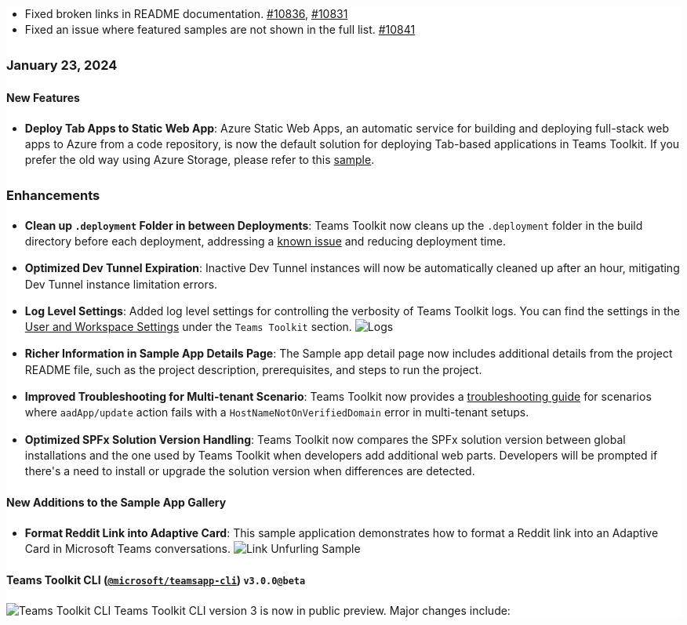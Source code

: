 - Fixed broken links in README documentation. [#10836](https://github.com/OfficeDev/TeamsFx/pull/10836), [#10831](https://github.com/OfficeDev/TeamsFx/pull/10831)
- Fixed an issue where featured samples are not shown in the full list. [#10841](https://github.com/OfficeDev/TeamsFx/pull/10841)


### January 23, 2024

#### New Features

- **Deploy Tab Apps to Static Web App**: Azure Static Web Apps, an automatic service for building and deploying full-stack web apps to Azure from a code repository, is now the default solution for deploying Tab-based applications in Teams Toolkit. If you prefer the old way using Azure Storage, please refer to this [sample](https://github.com/OfficeDev/TeamsFx-Samples/tree/dev/hello-world-tab-codespaces).

### Enhancements

- **Clean up `.deployment` Folder in between Deployments**: Teams Toolkit now cleans up the `.deployment` folder in the build directory before each deployment, addressing a [known issue](https://github.com/OfficeDev/TeamsFx/issues/10075) and reducing deployment time.
  
- **Optimized Dev Tunnel Expiration**: Inactive Dev Tunnel instances will now be automatically cleaned up after an hour, mitigating Dev Tunnel instance limitation errors.

- **Log Level Settings**: Added log level settings for controlling the verbosity of Teams Toolkit logs. You can find the settings in the [User and Workspace Settings](https://code.visualstudio.com/docs/getstarted/settings) under the `Teams Toolkit` section.
![Logs](https://github.com/OfficeDev/TeamsFx/assets/11220663/3a1fc3a0-d69b-446e-8db2-0c756a18f95e)

- **Richer Information in Sample App Details Page**: The Sample app detail page now includes additional details from the project README file, such as the project description, prerequisites, and steps to run the project.

- **Improved Troubleshooting for Multi-tenant Scenario**: Teams Toolkit now provides a [troubleshooting guide](https://aka.ms/teamsfx-multi-tenant) for scenarios where `aadApp/update` action fails with a `HostNameNotOnVerifiedDomain` error in multi-tenant setups.

- **Optimized SPFx Solution Version Handling**: Teams Toolkit now compares the SPFx solution version between global installations and the one used by Teams Toolkit when developers add additional web parts. Developers will be prompted if there's a need to install or upgrade the solution version when differences are detected.

#### New Additions to the Sample App Gallery

- **Format Reddit Link into Adaptive Card**: This sample application demonstrates how to format a Reddit link into an Adaptive Card in Microsoft Teams conversations.
![Link Unfurling Sample](https://github.com/OfficeDev/TeamsFx/assets/11220663/0d44f8c3-d02e-4912-bfa2-6ed3fdb29c1b)

#### Teams Toolkit CLI ([`@microsoft/teamsapp-cli`](https://www.npmjs.com/package/@microsoft/teamsapp-cli)) `v3.0.0@beta`
![Teams Toolkit CLI](https://camo.githubusercontent.com/67608a468cbd406d6ff18585c8bc3b34d3d97d0a8ef525bdf516ca23fd5e32dd/68747470733a2f2f616b612e6d732f636c692d6865726f2d696d616765)
Teams Toolkit CLI version 3 is now in public preview. Major changes include:
